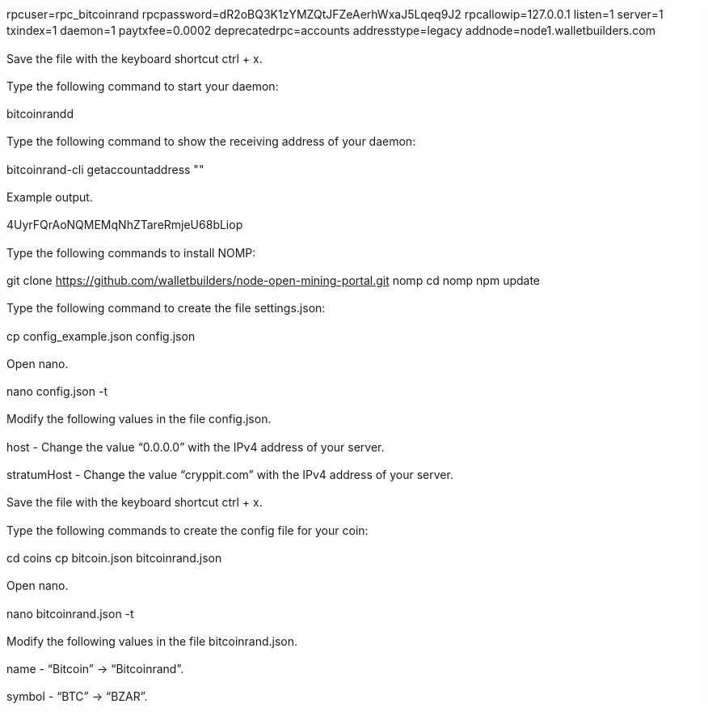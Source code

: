 rpcuser=rpc_bitcoinrand
rpcpassword=dR2oBQ3K1zYMZQtJFZeAerhWxaJ5Lqeq9J2
rpcallowip=127.0.0.1
listen=1
server=1
txindex=1
daemon=1
paytxfee=0.0002
deprecatedrpc=accounts
addresstype=legacy
addnode=node1.walletbuilders.com

Save the file with the keyboard shortcut ctrl + x.

Type the following command to start your daemon:

bitcoinrandd

Type the following command to show the receiving address of your daemon:

bitcoinrand-cli getaccountaddress ""

Example output.

4UyrFQrAoNQMEMqNhZTareRmjeU68bLiop

Type the following commands to install NOMP:

git clone https://github.com/walletbuilders/node-open-mining-portal.git nomp
cd nomp
npm update

Type the following command to create the file settings.json:

cp config_example.json config.json

Open nano.

nano config.json -t

Modify the following values in the file config.json.

host - Change the value “0.0.0.0” with the IPv4 address of your server.

stratumHost - Change the value “cryppit.com” with the IPv4 address of your server.

Save the file with the keyboard shortcut ctrl + x.

Type the following commands to create the config file for your coin:

cd coins
cp bitcoin.json bitcoinrand.json

Open nano.

nano bitcoinrand.json -t

Modify the following values in the file bitcoinrand.json.

name - “Bitcoin” -> “Bitcoinrand”.

symbol - “BTC” -> “BZAR”.
